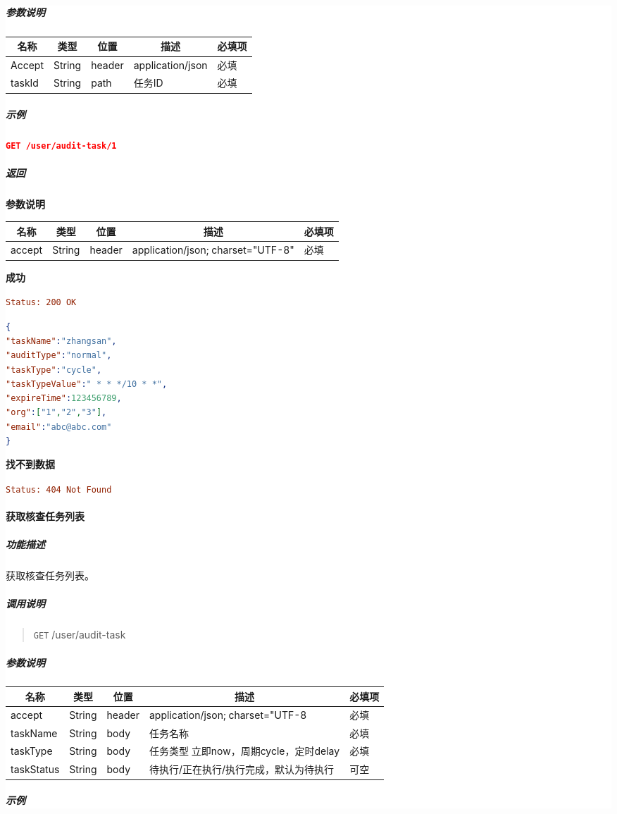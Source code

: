 ##### 参数说明

| 名称         | 类型   | 位置 | 描述 | 必填项              |
| ------------ | ------ | -------- | ------------------ | ------------------ |
| Accept | String |header|application/json| 必填 |
| taskId | String |path|任务ID| 必填 |
##### 示例

```json
GET /user/audit-task/1
```

##### 返回

**参数说明**

| 名称         | 类型   | 位置 | 描述 | 必填项              |
| ------------ | ------ | -------- | ------------------ | ------------------ |
| accept       | String |header|application/json; charset="UTF-8"| 必填 |

**成功**

```ini
Status: 200 OK
```

```json
{
"taskName":"zhangsan",
"auditType":"normal",
"taskType":"cycle",
"taskTypeValue":" * * */10 * *",
"expireTime":123456789,
"org":["1","2","3"],
"email":"abc@abc.com"
}
```

**找不到数据**

```ini
Status: 404 Not Found
```
#### 获取核查任务列表

##### 功能描述

获取核查任务列表。

##### 调用说明

> `GET` /user/audit-task

##### 参数说明

| 名称         | 类型   | 位置 | 描述 | 必填项              |
| ------------ | ------ | -------- | ------------------ | ------------------ |
| accept       | String |header|application/json; charset="UTF-8| 必填 |
| taskName | String |body|任务名称| 必填 |
| taskType	|String| body | 任务类型 立即now，周期cycle，定时delay | 必填 |
|taskStatus	|String|	body	|	待执行/正在执行/执行完成，默认为待执行|可空|
##### 示例
